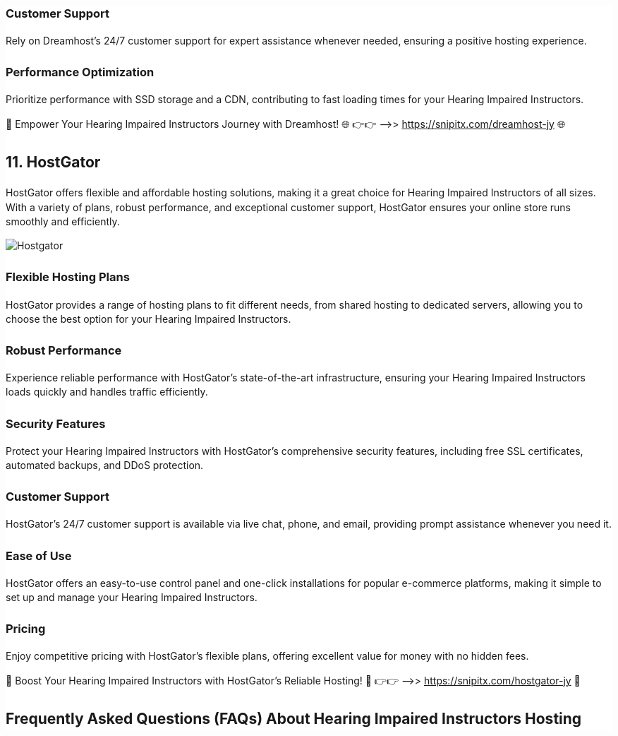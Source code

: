 ### Customer Support
Rely on Dreamhost’s 24/7 customer support for expert assistance whenever needed, ensuring a positive hosting experience.

### Performance Optimization
Prioritize performance with SSD storage and a CDN, contributing to fast loading times for your Hearing Impaired Instructors.

🚀 Empower Your Hearing Impaired Instructors Journey with Dreamhost! 🌐
👉👉 -->> https://snipitx.com/dreamhost-jy 🌐

## 11. HostGator

HostGator offers flexible and affordable hosting solutions, making it a great choice for Hearing Impaired Instructors of all sizes. With a variety of plans, robust performance, and exceptional customer support, HostGator ensures your online store runs smoothly and efficiently.

![Hostgator](https://i.imgur.com/SNC0dSu.jpeg "Hostgator Hosting")

### Flexible Hosting Plans
HostGator provides a range of hosting plans to fit different needs, from shared hosting to dedicated servers, allowing you to choose the best option for your Hearing Impaired Instructors.

### Robust Performance
Experience reliable performance with HostGator’s state-of-the-art infrastructure, ensuring your Hearing Impaired Instructors loads quickly and handles traffic efficiently.

### Security Features
Protect your Hearing Impaired Instructors with HostGator’s comprehensive security features, including free SSL certificates, automated backups, and DDoS protection.

### Customer Support
HostGator’s 24/7 customer support is available via live chat, phone, and email, providing prompt assistance whenever you need it.

### Ease of Use
HostGator offers an easy-to-use control panel and one-click installations for popular e-commerce platforms, making it simple to set up and manage your Hearing Impaired Instructors.

### Pricing
Enjoy competitive pricing with HostGator’s flexible plans, offering excellent value for money with no hidden fees.

🌟 Boost Your Hearing Impaired Instructors with HostGator’s Reliable Hosting! 🚀
👉👉 -->> https://snipitx.com/hostgator-jy 🚀

## Frequently Asked Questions (FAQs) About Hearing Impaired Instructors Hosting
